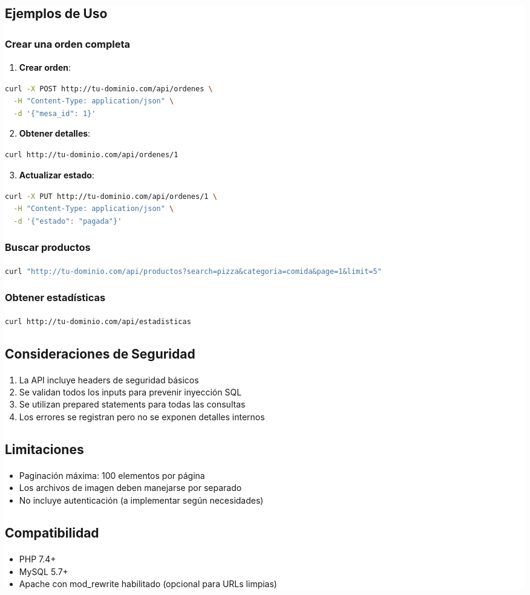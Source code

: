 ## Ejemplos de Uso

### Crear una orden completa

1. **Crear orden**:
```bash
curl -X POST http://tu-dominio.com/api/ordenes \
  -H "Content-Type: application/json" \
  -d '{"mesa_id": 1}'
```

2. **Obtener detalles**:
```bash
curl http://tu-dominio.com/api/ordenes/1
```

3. **Actualizar estado**:
```bash
curl -X PUT http://tu-dominio.com/api/ordenes/1 \
  -H "Content-Type: application/json" \
  -d '{"estado": "pagada"}'
```

### Buscar productos

```bash
curl "http://tu-dominio.com/api/productos?search=pizza&categoria=comida&page=1&limit=5"
```

### Obtener estadísticas

```bash
curl http://tu-dominio.com/api/estadisticas
```

## Consideraciones de Seguridad

1. La API incluye headers de seguridad básicos
2. Se validan todos los inputs para prevenir inyección SQL
3. Se utilizan prepared statements para todas las consultas
4. Los errores se registran pero no se exponen detalles internos

## Limitaciones

- Paginación máxima: 100 elementos por página
- Los archivos de imagen deben manejarse por separado
- No incluye autenticación (a implementar según necesidades)

## Compatibilidad

- PHP 7.4+
- MySQL 5.7+
- Apache con mod_rewrite habilitado (opcional para URLs limpias)